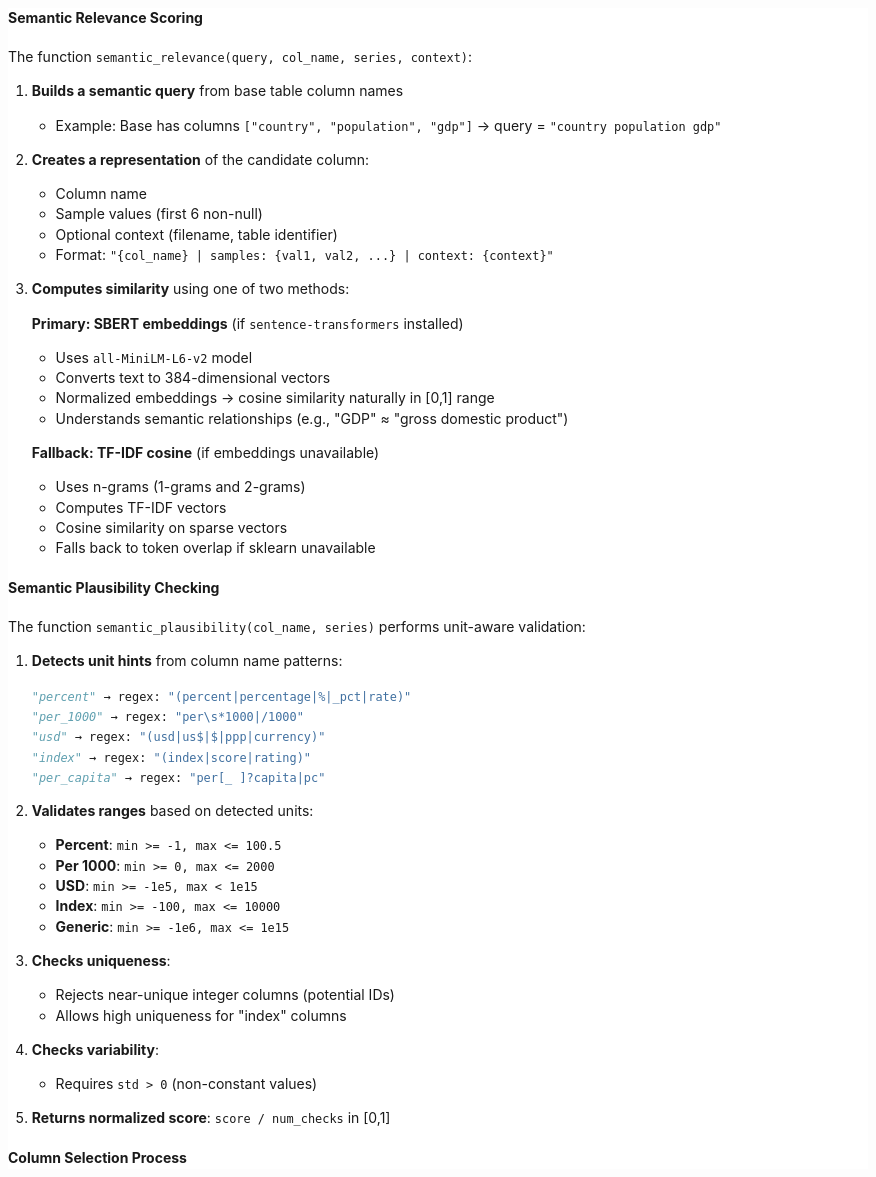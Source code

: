 #### Semantic Relevance Scoring

The function `semantic_relevance(query, col_name, series, context)`:

1. **Builds a semantic query** from base table column names
   - Example: Base has columns `["country", "population", "gdp"]` → query = `"country population gdp"`
   
2. **Creates a representation** of the candidate column:
   - Column name
   - Sample values (first 6 non-null)
   - Optional context (filename, table identifier)
   - Format: `"{col_name} | samples: {val1, val2, ...} | context: {context}"`

3. **Computes similarity** using one of two methods:
   
   **Primary: SBERT embeddings** (if `sentence-transformers` installed)
   - Uses `all-MiniLM-L6-v2` model
   - Converts text to 384-dimensional vectors
   - Normalized embeddings → cosine similarity naturally in [0,1] range
   - Understands semantic relationships (e.g., "GDP" ≈ "gross domestic product")
   
   **Fallback: TF-IDF cosine** (if embeddings unavailable)
   - Uses n-grams (1-grams and 2-grams)
   - Computes TF-IDF vectors
   - Cosine similarity on sparse vectors
   - Falls back to token overlap if sklearn unavailable

#### Semantic Plausibility Checking

The function `semantic_plausibility(col_name, series)` performs unit-aware validation:

1. **Detects unit hints** from column name patterns:
   ```python
   "percent" → regex: "(percent|percentage|%|_pct|rate)"
   "per_1000" → regex: "per\s*1000|/1000"
   "usd" → regex: "(usd|us$|$|ppp|currency)"
   "index" → regex: "(index|score|rating)"
   "per_capita" → regex: "per[_ ]?capita|pc"
   ```

2. **Validates ranges** based on detected units:
   - **Percent**: `min >= -1, max <= 100.5`
   - **Per 1000**: `min >= 0, max <= 2000`
   - **USD**: `min >= -1e5, max < 1e15`
   - **Index**: `min >= -100, max <= 10000`
   - **Generic**: `min >= -1e6, max <= 1e15`

3. **Checks uniqueness**:
   - Rejects near-unique integer columns (potential IDs)
   - Allows high uniqueness for "index" columns

4. **Checks variability**:
   - Requires `std > 0` (non-constant values)

5. **Returns normalized score**: `score / num_checks` in [0,1]

#### Column Selection Process
